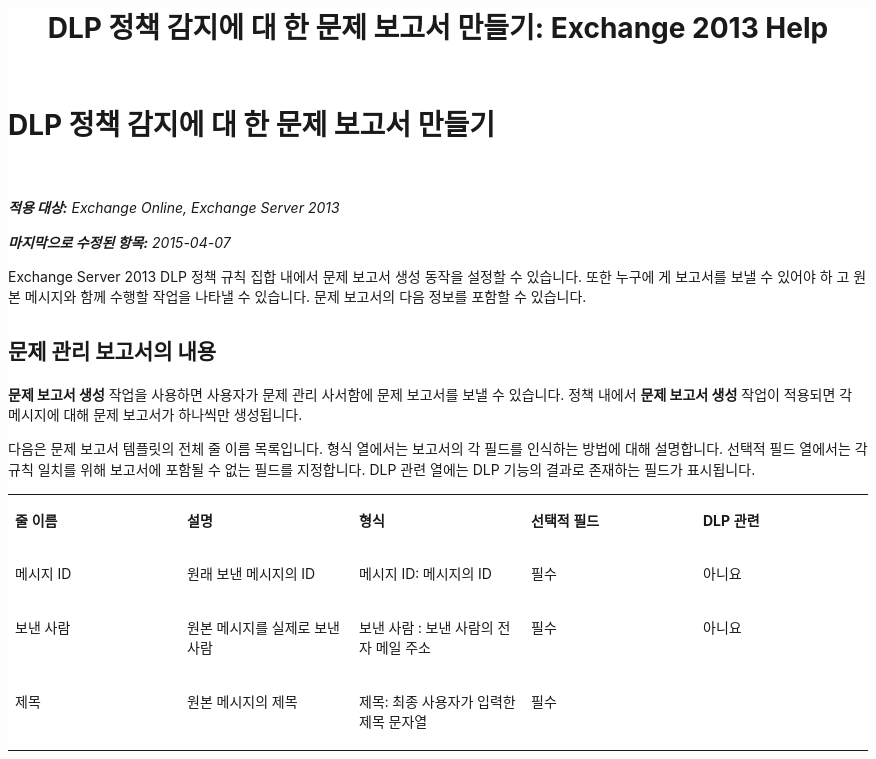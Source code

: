 ﻿---
title: 'DLP 정책 감지에 대 한 문제 보고서 만들기: Exchange 2013 Help'
TOCTitle: DLP 정책 감지에 대 한 문제 보고서 만들기
ms:assetid: 8e807f94-384c-43f5-be6f-06c5587175a0
ms:mtpsurl: https://technet.microsoft.com/ko-kr/library/JJ150534(v=EXCHG.150)
ms:contentKeyID: 50482300
ms.date: 05/22/2018
mtps_version: v=EXCHG.150
ms.translationtype: MT
---

# DLP 정책 감지에 대 한 문제 보고서 만들기

 

_**적용 대상:** Exchange Online, Exchange Server 2013_

_**마지막으로 수정된 항목:** 2015-04-07_

Exchange Server 2013 DLP 정책 규칙 집합 내에서 문제 보고서 생성 동작을 설정할 수 있습니다. 또한 누구에 게 보고서를 보낼 수 있어야 하 고 원본 메시지와 함께 수행할 작업을 나타낼 수 있습니다. 문제 보고서의 다음 정보를 포함할 수 있습니다.

## 문제 관리 보고서의 내용

**문제 보고서 생성** 작업을 사용하면 사용자가 문제 관리 사서함에 문제 보고서를 보낼 수 있습니다. 정책 내에서 **문제 보고서 생성** 작업이 적용되면 각 메시지에 대해 문제 보고서가 하나씩만 생성됩니다.

다음은 문제 보고서 템플릿의 전체 줄 이름 목록입니다. 형식 열에서는 보고서의 각 필드를 인식하는 방법에 대해 설명합니다. 선택적 필드 열에서는 각 규칙 일치를 위해 보고서에 포함될 수 없는 필드를 지정합니다. DLP 관련 열에는 DLP 기능의 결과로 존재하는 필드가 표시됩니다.


<table>
<colgroup>
<col style="width: 20%" />
<col style="width: 20%" />
<col style="width: 20%" />
<col style="width: 20%" />
<col style="width: 20%" />
</colgroup>
<tbody>
<tr class="odd">
<td><p><strong>줄</strong> <strong>이름</strong></p></td>
<td><p><strong>설명</strong></p></td>
<td><p><strong>형식</strong></p></td>
<td><p><strong>선택적 필드</strong></p></td>
<td><p><strong>DLP 관련</strong></p></td>
</tr>
<tr class="even">
<td><p>메시지 ID</p></td>
<td><p>원래 보낸 메시지의 ID</p></td>
<td><p>메시지 ID: 메시지의 ID</p></td>
<td><p>필수</p></td>
<td><p>아니요</p></td>
</tr>
<tr class="odd">
<td><p>보낸 사람</p></td>
<td><p>원본 메시지를 실제로 보낸 사람</p></td>
<td><p>보낸 사람 : 보낸 사람의 전자 메일 주소</p></td>
<td><p>필수</p></td>
<td><p>아니요</p></td>
</tr>
<tr class="even">
<td><p>제목</p></td>
<td><p>원본 메시지의 제목</p></td>
<td><p>제목: 최종 사용자가 입력한 제목 문자열</p></td>
<td><p>필수</p></td>